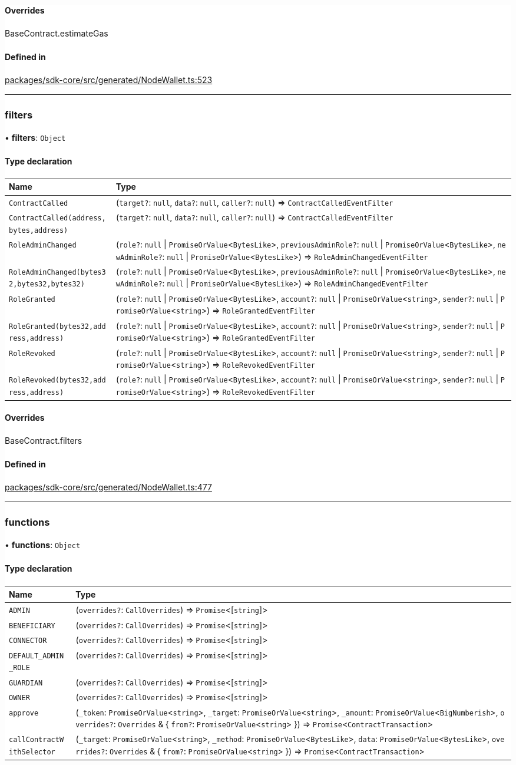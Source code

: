 #### Overrides

BaseContract.estimateGas

#### Defined in

[packages/sdk-core/src/generated/NodeWallet.ts:523](https://github.com/Node-Fi/sdk/blob/eb73fa4/packages/sdk-core/src/generated/NodeWallet.ts#L523)

___

### filters

• **filters**: `Object`

#### Type declaration

| Name | Type |
| :------ | :------ |
| `ContractCalled` | (`target?`: ``null``, `data?`: ``null``, `caller?`: ``null``) => `ContractCalledEventFilter` |
| `ContractCalled(address,bytes,address)` | (`target?`: ``null``, `data?`: ``null``, `caller?`: ``null``) => `ContractCalledEventFilter` |
| `RoleAdminChanged` | (`role?`: ``null`` \| `PromiseOrValue`<`BytesLike`\>, `previousAdminRole?`: ``null`` \| `PromiseOrValue`<`BytesLike`\>, `newAdminRole?`: ``null`` \| `PromiseOrValue`<`BytesLike`\>) => `RoleAdminChangedEventFilter` |
| `RoleAdminChanged(bytes32,bytes32,bytes32)` | (`role?`: ``null`` \| `PromiseOrValue`<`BytesLike`\>, `previousAdminRole?`: ``null`` \| `PromiseOrValue`<`BytesLike`\>, `newAdminRole?`: ``null`` \| `PromiseOrValue`<`BytesLike`\>) => `RoleAdminChangedEventFilter` |
| `RoleGranted` | (`role?`: ``null`` \| `PromiseOrValue`<`BytesLike`\>, `account?`: ``null`` \| `PromiseOrValue`<`string`\>, `sender?`: ``null`` \| `PromiseOrValue`<`string`\>) => `RoleGrantedEventFilter` |
| `RoleGranted(bytes32,address,address)` | (`role?`: ``null`` \| `PromiseOrValue`<`BytesLike`\>, `account?`: ``null`` \| `PromiseOrValue`<`string`\>, `sender?`: ``null`` \| `PromiseOrValue`<`string`\>) => `RoleGrantedEventFilter` |
| `RoleRevoked` | (`role?`: ``null`` \| `PromiseOrValue`<`BytesLike`\>, `account?`: ``null`` \| `PromiseOrValue`<`string`\>, `sender?`: ``null`` \| `PromiseOrValue`<`string`\>) => `RoleRevokedEventFilter` |
| `RoleRevoked(bytes32,address,address)` | (`role?`: ``null`` \| `PromiseOrValue`<`BytesLike`\>, `account?`: ``null`` \| `PromiseOrValue`<`string`\>, `sender?`: ``null`` \| `PromiseOrValue`<`string`\>) => `RoleRevokedEventFilter` |

#### Overrides

BaseContract.filters

#### Defined in

[packages/sdk-core/src/generated/NodeWallet.ts:477](https://github.com/Node-Fi/sdk/blob/eb73fa4/packages/sdk-core/src/generated/NodeWallet.ts#L477)

___

### functions

• **functions**: `Object`

#### Type declaration

| Name | Type |
| :------ | :------ |
| `ADMIN` | (`overrides?`: `CallOverrides`) => `Promise`<[`string`]\> |
| `BENEFICIARY` | (`overrides?`: `CallOverrides`) => `Promise`<[`string`]\> |
| `CONNECTOR` | (`overrides?`: `CallOverrides`) => `Promise`<[`string`]\> |
| `DEFAULT_ADMIN_ROLE` | (`overrides?`: `CallOverrides`) => `Promise`<[`string`]\> |
| `GUARDIAN` | (`overrides?`: `CallOverrides`) => `Promise`<[`string`]\> |
| `OWNER` | (`overrides?`: `CallOverrides`) => `Promise`<[`string`]\> |
| `approve` | (`_token`: `PromiseOrValue`<`string`\>, `_target`: `PromiseOrValue`<`string`\>, `_amount`: `PromiseOrValue`<`BigNumberish`\>, `overrides?`: `Overrides` & { `from?`: `PromiseOrValue`<`string`\>  }) => `Promise`<`ContractTransaction`\> |
| `callContractWithSelector` | (`_target`: `PromiseOrValue`<`string`\>, `_method`: `PromiseOrValue`<`BytesLike`\>, `data`: `PromiseOrValue`<`BytesLike`\>, `overrides?`: `Overrides` & { `from?`: `PromiseOrValue`<`string`\>  }) => `Promise`<`ContractTransaction`\> |
